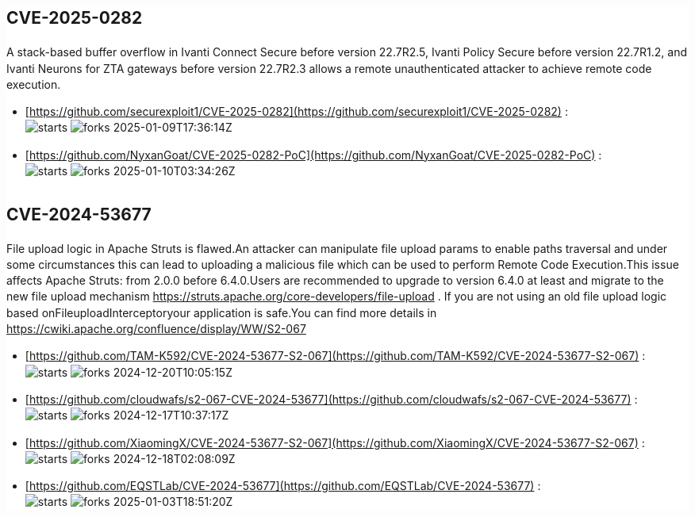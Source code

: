 ## CVE-2025-0282
 A stack-based buffer overflow in Ivanti Connect Secure before version 22.7R2.5, Ivanti Policy Secure before version 22.7R1.2, and Ivanti Neurons for ZTA gateways before version 22.7R2.3 allows a remote unauthenticated attacker to achieve remote code execution.

- [https://github.com/securexploit1/CVE-2025-0282](https://github.com/securexploit1/CVE-2025-0282) :  
![starts](https://img.shields.io/github/stars/securexploit1/CVE-2025-0282.svg) 
![forks](https://img.shields.io/github/forks/securexploit1/CVE-2025-0282.svg) 
2025-01-09T17:36:14Z

- [https://github.com/NyxanGoat/CVE-2025-0282-PoC](https://github.com/NyxanGoat/CVE-2025-0282-PoC) :  
![starts](https://img.shields.io/github/stars/NyxanGoat/CVE-2025-0282-PoC.svg) 
![forks](https://img.shields.io/github/forks/NyxanGoat/CVE-2025-0282-PoC.svg) 
2025-01-10T03:34:26Z

## CVE-2024-53677
 File upload logic in Apache Struts is flawed.An attacker can manipulate file upload params to enable paths traversal and under some circumstances this can lead to uploading a malicious file which can be used to perform Remote Code Execution.This issue affects Apache Struts: from 2.0.0 before 6.4.0.Users are recommended to upgrade to version 6.4.0 at least and migrate to the new  file upload mechanism https://struts.apache.org/core-developers/file-upload . If you are not using an old file upload logic based onFileuploadInterceptoryour application is safe.You can find more details in https://cwiki.apache.org/confluence/display/WW/S2-067

- [https://github.com/TAM-K592/CVE-2024-53677-S2-067](https://github.com/TAM-K592/CVE-2024-53677-S2-067) :  
![starts](https://img.shields.io/github/stars/TAM-K592/CVE-2024-53677-S2-067.svg) 
![forks](https://img.shields.io/github/forks/TAM-K592/CVE-2024-53677-S2-067.svg) 
2024-12-20T10:05:15Z

- [https://github.com/cloudwafs/s2-067-CVE-2024-53677](https://github.com/cloudwafs/s2-067-CVE-2024-53677) :  
![starts](https://img.shields.io/github/stars/cloudwafs/s2-067-CVE-2024-53677.svg) 
![forks](https://img.shields.io/github/forks/cloudwafs/s2-067-CVE-2024-53677.svg) 
2024-12-17T10:37:17Z

- [https://github.com/XiaomingX/CVE-2024-53677-S2-067](https://github.com/XiaomingX/CVE-2024-53677-S2-067) :  
![starts](https://img.shields.io/github/stars/XiaomingX/CVE-2024-53677-S2-067.svg) 
![forks](https://img.shields.io/github/forks/XiaomingX/CVE-2024-53677-S2-067.svg) 
2024-12-18T02:08:09Z

- [https://github.com/EQSTLab/CVE-2024-53677](https://github.com/EQSTLab/CVE-2024-53677) :  
![starts](https://img.shields.io/github/stars/EQSTLab/CVE-2024-53677.svg) 
![forks](https://img.shields.io/github/forks/EQSTLab/CVE-2024-53677.svg) 
2025-01-03T18:51:20Z
